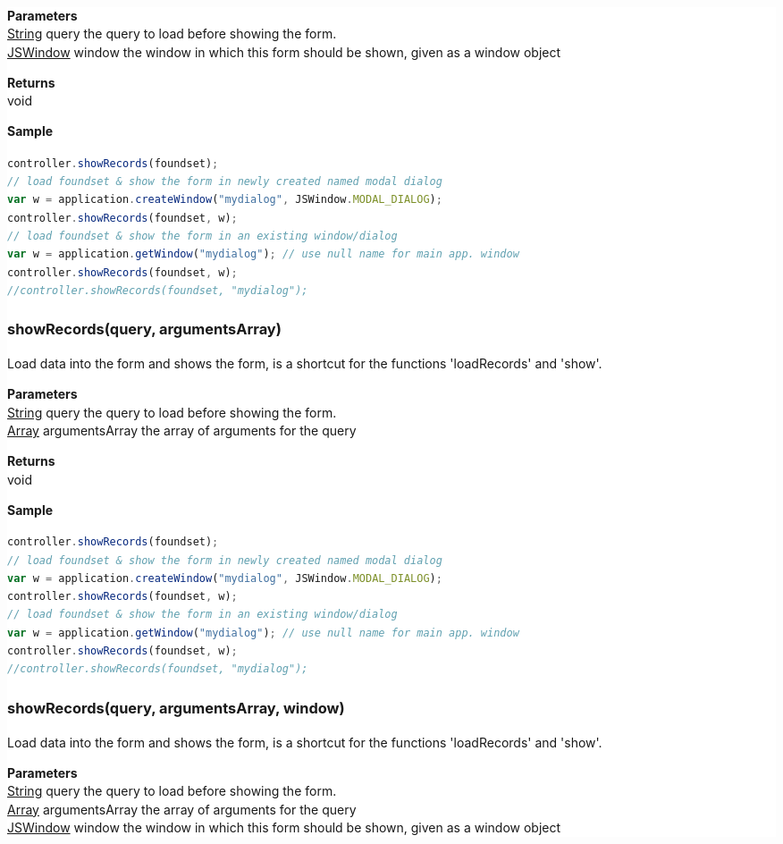 **Parameters**\
[String](../../js-lib/string.md) query the query to load before showing the form.\
[JSWindow](../../application/jswindow.md) window the window in which this form should be shown, given as a window object

**Returns**\
void

**Sample**

```javascript
controller.showRecords(foundset);
// load foundset & show the form in newly created named modal dialog
var w = application.createWindow("mydialog", JSWindow.MODAL_DIALOG);
controller.showRecords(foundset, w);
// load foundset & show the form in an existing window/dialog
var w = application.getWindow("mydialog"); // use null name for main app. window
controller.showRecords(foundset, w);
//controller.showRecords(foundset, "mydialog");
```

### showRecords(query, argumentsArray)

Load data into the form and shows the form, is a shortcut for the functions 'loadRecords' and 'show'.

**Parameters**\
[String](../../js-lib/string.md) query the query to load before showing the form.\
[Array](../../js-lib/array.md) argumentsArray the array of arguments for the query

**Returns**\
void

**Sample**

```javascript
controller.showRecords(foundset);
// load foundset & show the form in newly created named modal dialog
var w = application.createWindow("mydialog", JSWindow.MODAL_DIALOG);
controller.showRecords(foundset, w);
// load foundset & show the form in an existing window/dialog
var w = application.getWindow("mydialog"); // use null name for main app. window
controller.showRecords(foundset, w);
//controller.showRecords(foundset, "mydialog");
```

### showRecords(query, argumentsArray, window)

Load data into the form and shows the form, is a shortcut for the functions 'loadRecords' and 'show'.

**Parameters**\
[String](../../js-lib/string.md) query the query to load before showing the form.\
[Array](../../js-lib/array.md) argumentsArray the array of arguments for the query\
[JSWindow](../../application/jswindow.md) window the window in which this form should be shown, given as a window object
